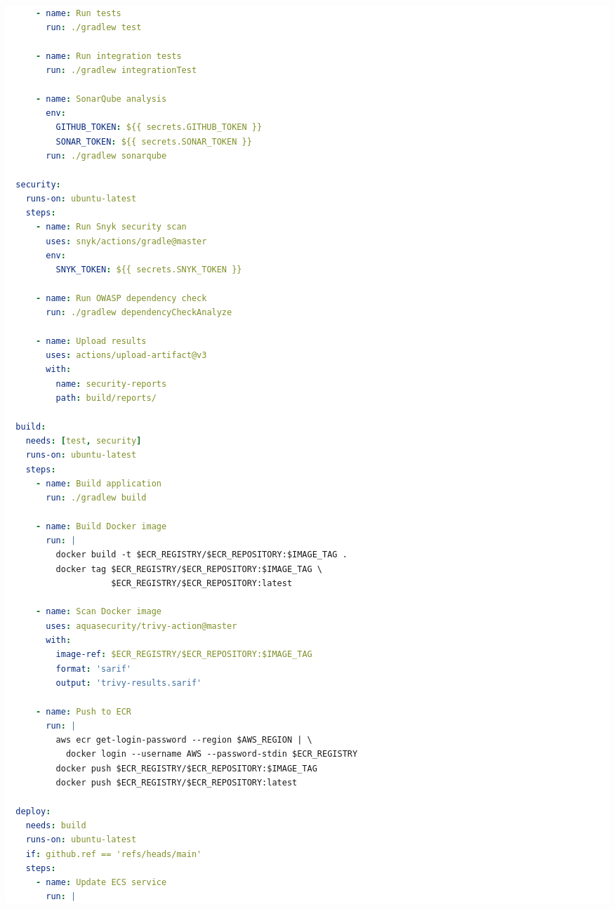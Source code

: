 ```yaml
      - name: Run tests
        run: ./gradlew test
      
      - name: Run integration tests
        run: ./gradlew integrationTest
      
      - name: SonarQube analysis
        env:
          GITHUB_TOKEN: ${{ secrets.GITHUB_TOKEN }}
          SONAR_TOKEN: ${{ secrets.SONAR_TOKEN }}
        run: ./gradlew sonarqube
  
  security:
    runs-on: ubuntu-latest
    steps:
      - name: Run Snyk security scan
        uses: snyk/actions/gradle@master
        env:
          SNYK_TOKEN: ${{ secrets.SNYK_TOKEN }}
      
      - name: Run OWASP dependency check
        run: ./gradlew dependencyCheckAnalyze
      
      - name: Upload results
        uses: actions/upload-artifact@v3
        with:
          name: security-reports
          path: build/reports/
  
  build:
    needs: [test, security]
    runs-on: ubuntu-latest
    steps:
      - name: Build application
        run: ./gradlew build
      
      - name: Build Docker image
        run: |
          docker build -t $ECR_REGISTRY/$ECR_REPOSITORY:$IMAGE_TAG .
          docker tag $ECR_REGISTRY/$ECR_REPOSITORY:$IMAGE_TAG \
                     $ECR_REGISTRY/$ECR_REPOSITORY:latest
      
      - name: Scan Docker image
        uses: aquasecurity/trivy-action@master
        with:
          image-ref: $ECR_REGISTRY/$ECR_REPOSITORY:$IMAGE_TAG
          format: 'sarif'
          output: 'trivy-results.sarif'
      
      - name: Push to ECR
        run: |
          aws ecr get-login-password --region $AWS_REGION | \
            docker login --username AWS --password-stdin $ECR_REGISTRY
          docker push $ECR_REGISTRY/$ECR_REPOSITORY:$IMAGE_TAG
          docker push $ECR_REGISTRY/$ECR_REPOSITORY:latest
  
  deploy:
    needs: build
    runs-on: ubuntu-latest
    if: github.ref == 'refs/heads/main'
    steps:
      - name: Update ECS service
        run: |
```